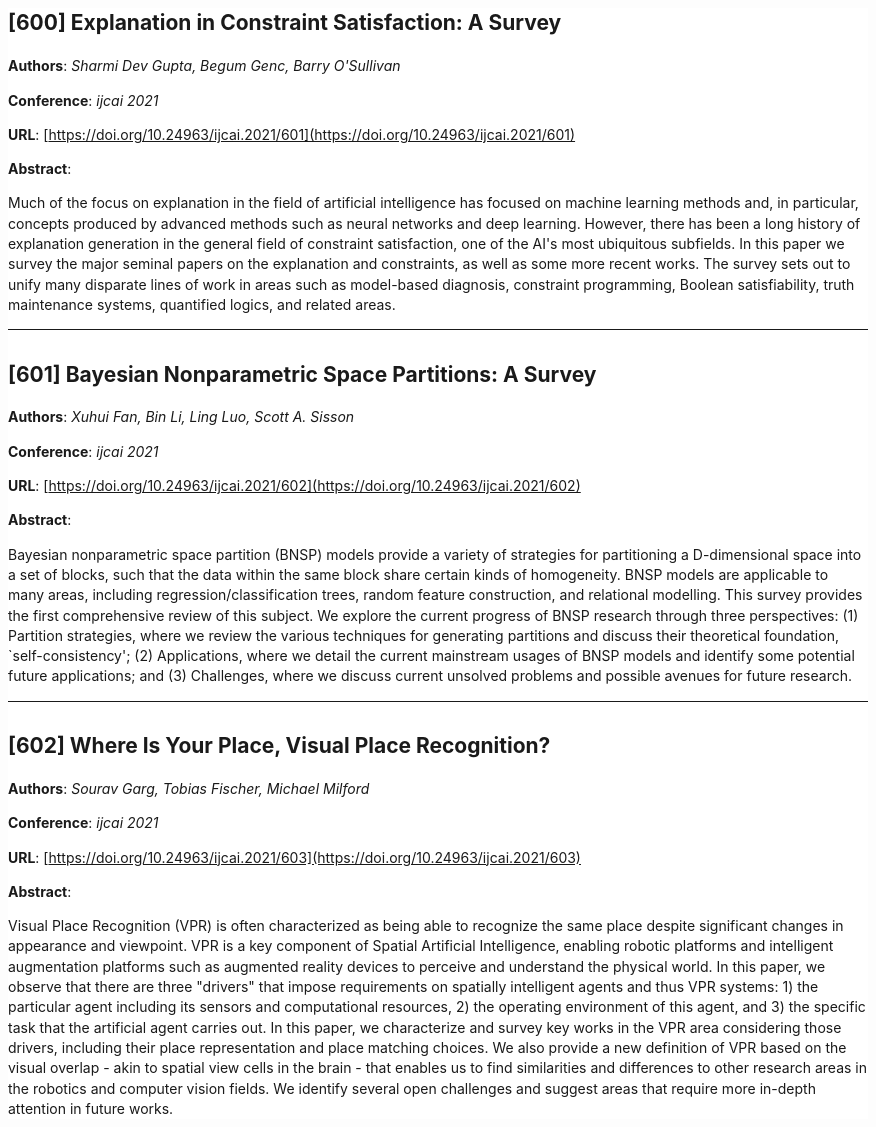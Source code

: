 ## [600] Explanation in Constraint Satisfaction: A Survey

**Authors**: *Sharmi Dev Gupta, Begum Genc, Barry O'Sullivan*

**Conference**: *ijcai 2021*

**URL**: [https://doi.org/10.24963/ijcai.2021/601](https://doi.org/10.24963/ijcai.2021/601)

**Abstract**:

Much of the focus on explanation in the field of artificial intelligence has focused on machine learning methods and, in particular, concepts produced by advanced methods such as neural networks and deep learning. However, there has been a long history of explanation generation in the general field of constraint satisfaction, one of the AI's most ubiquitous subfields. In this paper we survey the major seminal papers on the explanation and constraints, as well as some more recent works. The survey sets out to unify many disparate lines of work in areas such as model-based diagnosis, constraint programming, Boolean satisfiability, truth maintenance systems, quantified logics, and related areas.

----

## [601] Bayesian Nonparametric Space Partitions: A Survey

**Authors**: *Xuhui Fan, Bin Li, Ling Luo, Scott A. Sisson*

**Conference**: *ijcai 2021*

**URL**: [https://doi.org/10.24963/ijcai.2021/602](https://doi.org/10.24963/ijcai.2021/602)

**Abstract**:

Bayesian nonparametric space partition (BNSP) models provide a variety of strategies for partitioning a D-dimensional space into a set of blocks, such that
the data within the same block share certain kinds of homogeneity. BNSP models are applicable to many areas, including regression/classification trees, random feature construction, and relational modelling. This survey provides the first comprehensive review of this subject.
We explore the current progress of BNSP research through  three perspectives: (1) Partition strategies, where we review the various techniques for generating partitions and discuss their theoretical foundation, `self-consistency'; (2) Applications, where we detail the current mainstream usages of BNSP models and identify some potential future applications; and (3) Challenges, where we discuss current unsolved problems and possible avenues for future research.

----

## [602] Where Is Your Place, Visual Place Recognition?

**Authors**: *Sourav Garg, Tobias Fischer, Michael Milford*

**Conference**: *ijcai 2021*

**URL**: [https://doi.org/10.24963/ijcai.2021/603](https://doi.org/10.24963/ijcai.2021/603)

**Abstract**:

Visual Place Recognition (VPR) is often characterized as being able to recognize the same place despite significant changes in appearance and viewpoint. VPR is a key component of Spatial Artificial Intelligence, enabling robotic platforms and intelligent augmentation platforms such as augmented reality devices to perceive and understand the physical world. In this paper, we observe that there are three "drivers" that impose requirements on spatially intelligent agents and thus VPR systems: 1) the particular agent including its sensors and computational resources, 2) the operating environment of this agent, and 3) the specific task that the artificial agent carries out. In this paper, we characterize and survey key works in the VPR area considering those drivers, including their place representation and place matching choices. We also provide a new definition of VPR based on the visual overlap - akin to spatial view cells in the brain - that enables us to find similarities and differences to other research areas in the robotics and computer vision fields. We identify several open challenges and suggest areas that require more in-depth attention in future works.
